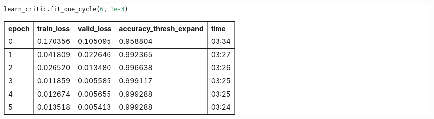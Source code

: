 ```python
learn_critic.fit_one_cycle(6, 1e-3)
```

<table border="1" class="dataframe">
  <thead>
    <tr style="text-align: left;">
      <th>epoch</th>
      <th>train_loss</th>
      <th>valid_loss</th>
      <th>accuracy_thresh_expand</th>
      <th>time</th>
    </tr>
  </thead>
  <tbody>
    <tr>
      <td>0</td>
      <td>0.170356</td>
      <td>0.105095</td>
      <td>0.958804</td>
      <td>03:34</td>
    </tr>
    <tr>
      <td>1</td>
      <td>0.041809</td>
      <td>0.022646</td>
      <td>0.992365</td>
      <td>03:27</td>
    </tr>
    <tr>
      <td>2</td>
      <td>0.026520</td>
      <td>0.013480</td>
      <td>0.996638</td>
      <td>03:26</td>
    </tr>
    <tr>
      <td>3</td>
      <td>0.011859</td>
      <td>0.005585</td>
      <td>0.999117</td>
      <td>03:25</td>
    </tr>
    <tr>
      <td>4</td>
      <td>0.012674</td>
      <td>0.005655</td>
      <td>0.999288</td>
      <td>03:25</td>
    </tr>
    <tr>
      <td>5</td>
      <td>0.013518</td>
      <td>0.005413</td>
      <td>0.999288</td>
      <td>03:24</td>
    </tr>
  </tbody>
</table>
